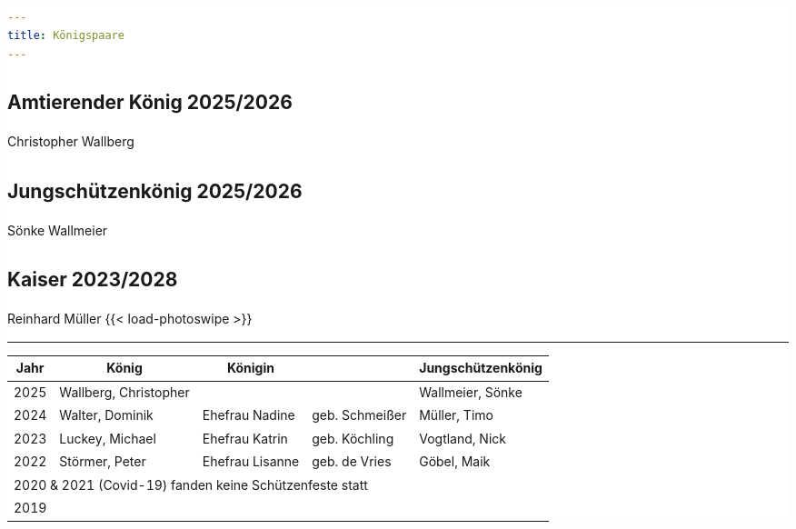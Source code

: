```yaml
---
title: Königspaare
---
```


## Amtierender König 2025/2026
Christopher Wallberg

## Jungschützenkönig 2025/2026
Sönke Wallmeier

## Kaiser 2023/2028
Reinhard Müller
{{< load-photoswipe >}}


---

<table>
<thead>
  <tr>
    <th>Jahr</th>
    <th>König</th>
    <th>Königin</th>
    <th></th>
    <th>Jungschützenkönig</th>
  </tr>
</thead>
<tbody>
  <tr>
    <td>2025</td>
    <td>Wallberg, Christopher</td>
    <td></td>
    <td></td>
    <td>Wallmeier, Sönke</td>
  </tr>
  <tr>
    <td>2024</td>
    <td>Walter, Dominik</td>
    <td>Ehefrau Nadine</td>
    <td>geb. Schmeißer</td>
    <td>Müller, Timo</td>
  </tr>
	<tr>
		<td>2023</td>
		<td>Luckey, Michael</td>
		<td>Ehefrau Katrin</td>
		<td>geb. Köchling</td>
		<td>Vogtland, Nick</td>
  </tr>
  <tr>
    <td>2022</td>
    <td>Störmer, Peter</td>
    <td>Ehefrau Lisanne</td>
    <td>geb. de Vries</td>
    <td>Göbel, Maik</td>
  </tr>
  <tr>
    <td colspan="5">2020 &amp; 2021 (Covid-19) fanden keine Schützenfeste statt</td>
  </tr>
  <tr>
    <td>2019</td>